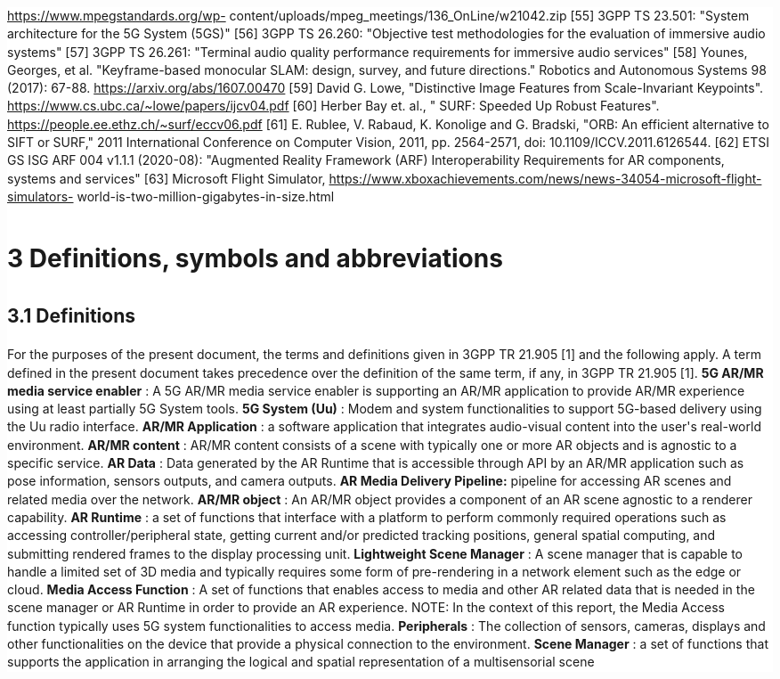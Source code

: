https://www.mpegstandards.org/wp-
content/uploads/mpeg_meetings/136_OnLine/w21042.zip
[55] 3GPP TS 23.501: "System architecture for the 5G System (5GS)"
[56] 3GPP TS 26.260: "Objective test methodologies for the evaluation of
immersive audio systems"
[57] 3GPP TS 26.261: "Terminal audio quality performance requirements for
immersive audio services"
[58] Younes, Georges, et al. \"Keyframe-based monocular SLAM: design, survey,
and future directions.\" Robotics and Autonomous Systems 98 (2017): 67-88.
https://arxiv.org/abs/1607.00470
[59] David G. Lowe, \"Distinctive Image Features from Scale-Invariant
Keypoints\". https://www.cs.ubc.ca/~lowe/papers/ijcv04.pdf
[60] Herber Bay et. al., \" SURF: Speeded Up Robust Features".
https://people.ee.ethz.ch/~surf/eccv06.pdf
[61] E. Rublee, V. Rabaud, K. Konolige and G. Bradski, \"ORB: An efficient
alternative to SIFT or SURF,\" 2011 International Conference on Computer
Vision, 2011, pp. 2564-2571, doi: 10.1109/ICCV.2011.6126544.
[62] ETSI GS ISG ARF 004 v1.1.1 (2020-08): "Augmented Reality Framework (ARF)
Interoperability Requirements for AR components, systems and services"
[63] Microsoft Flight Simulator,
https://www.xboxachievements.com/news/news-34054-microsoft-flight-simulators-
world-is-two-million-gigabytes-in-size.html
# 3 Definitions, symbols and abbreviations
## 3.1 Definitions
For the purposes of the present document, the terms and definitions given in
3GPP TR 21.905 [1] and the following apply. A term defined in the present
document takes precedence over the definition of the same term, if any, in
3GPP TR 21.905 [1].
**5G AR/MR media service enabler** : A 5G AR/MR media service enabler is
supporting an AR/MR application to provide AR/MR experience using at least
partially 5G System tools.
**5G System (Uu)** : Modem and system functionalities to support 5G-based
delivery using the Uu radio interface.
**AR/MR Application** : a software application that integrates audio-visual
content into the user's real-world environment.
**AR/MR content** : AR/MR content consists of a scene with typically one or
more AR objects and is agnostic to a specific service.
**AR Data** : Data generated by the AR Runtime that is accessible through API
by an AR/MR application such as pose information, sensors outputs, and camera
outputs.
**AR Media Delivery Pipeline:** pipeline for accessing AR scenes and related
media over the network.
**AR/MR object** : An AR/MR object provides a component of an AR scene
agnostic to a renderer capability.
**AR Runtime** : a set of functions that interface with a platform to perform
commonly required operations such as accessing controller/peripheral state,
getting current and/or predicted tracking positions, general spatial
computing, and submitting rendered frames to the display processing unit.
**Lightweight Scene Manager** : A scene manager that is capable to handle a
limited set of 3D media and typically requires some form of pre-rendering in a
network element such as the edge or cloud.
**Media Access Function** : A set of functions that enables access to media
and other AR related data that is needed in the scene manager or AR Runtime in
order to provide an AR experience.
NOTE: In the context of this report, the Media Access function typically uses
5G system functionalities to access media.
**Peripherals** : The collection of sensors, cameras, displays and other
functionalities on the device that provide a physical connection to the
environment.
**Scene Manager** : a set of functions that supports the application in
arranging the logical and spatial representation of a multisensorial scene